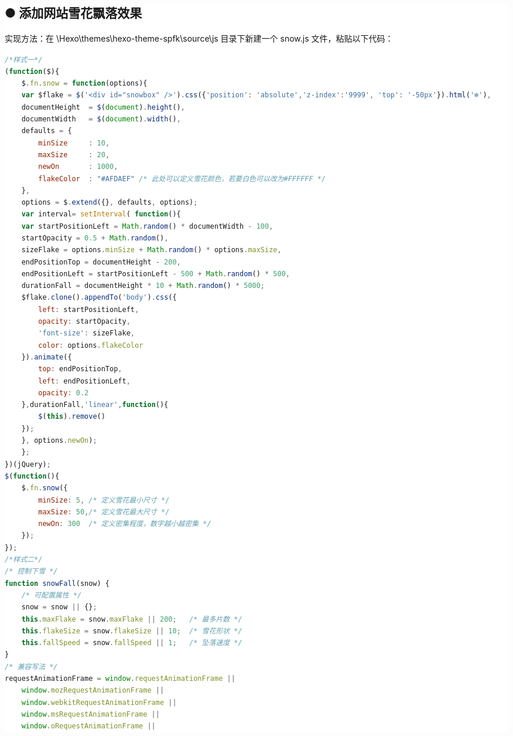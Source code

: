
## ● 添加网站雪花飘落效果

实现方法：在 \Hexo\themes\hexo-theme-spfk\source\js 目录下新建一个 snow.js 文件，粘贴以下代码：

```js
/*样式一*/
(function($){
    $.fn.snow = function(options){
    var $flake = $('<div id="snowbox" />').css({'position': 'absolute','z-index':'9999', 'top': '-50px'}).html('❄'),
    documentHeight  = $(document).height(),
    documentWidth   = $(document).width(),
    defaults = {
        minSize     : 10,
        maxSize     : 20,
        newOn       : 1000,
        flakeColor  : "#AFDAEF" /* 此处可以定义雪花颜色，若要白色可以改为#FFFFFF */
    },
    options = $.extend({}, defaults, options);
    var interval= setInterval( function(){
    var startPositionLeft = Math.random() * documentWidth - 100,
    startOpacity = 0.5 + Math.random(),
    sizeFlake = options.minSize + Math.random() * options.maxSize,
    endPositionTop = documentHeight - 200,
    endPositionLeft = startPositionLeft - 500 + Math.random() * 500,
    durationFall = documentHeight * 10 + Math.random() * 5000;
    $flake.clone().appendTo('body').css({
        left: startPositionLeft,
        opacity: startOpacity,
        'font-size': sizeFlake,
        color: options.flakeColor
    }).animate({
        top: endPositionTop,
        left: endPositionLeft,
        opacity: 0.2
    },durationFall,'linear',function(){
        $(this).remove()
    });
    }, options.newOn);
    };
})(jQuery);
$(function(){
    $.fn.snow({ 
        minSize: 5, /* 定义雪花最小尺寸 */
        maxSize: 50,/* 定义雪花最大尺寸 */
        newOn: 300  /* 定义密集程度，数字越小越密集 */
    });
});
/*样式二*/
/* 控制下雪 */
function snowFall(snow) {
    /* 可配置属性 */
    snow = snow || {};
    this.maxFlake = snow.maxFlake || 200;   /* 最多片数 */
    this.flakeSize = snow.flakeSize || 10;  /* 雪花形状 */
    this.fallSpeed = snow.fallSpeed || 1;   /* 坠落速度 */
}
/* 兼容写法 */
requestAnimationFrame = window.requestAnimationFrame ||
    window.mozRequestAnimationFrame ||
    window.webkitRequestAnimationFrame ||
    window.msRequestAnimationFrame ||
    window.oRequestAnimationFrame ||
```